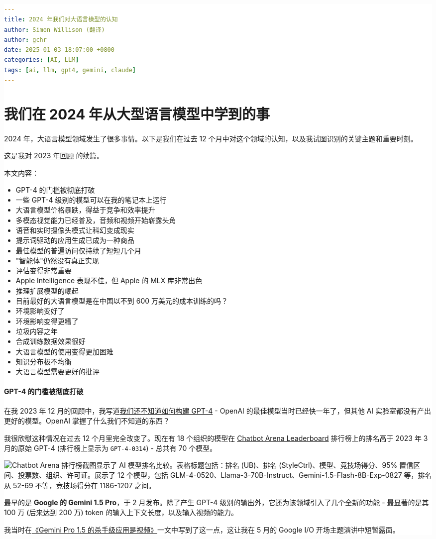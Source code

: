 ```yaml
---
title: 2024 年我们对大语言模型的认知
author: Simon Willison (翻译)
author: gchr
date: 2025-01-03 18:07:00 +0800
categories: [AI, LLM]
tags: [ai, llm, gpt4, gemini, claude]
---
```


# 我们在 2024 年从大型语言模型中学到的事

2024 年，大语言模型领域发生了很多事情。以下是我们在过去 12 个月中对这个领域的认知，以及我试图识别的关键主题和重要时刻。

这是我对 [2023 年回顾](https://simonwillison.net/2023/Dec/31/ai-in-2023/) 的续篇。

本文内容：

* GPT-4 的门槛被彻底打破
* 一些 GPT-4 级别的模型可以在我的笔记本上运行
* 大语言模型价格暴跌，得益于竞争和效率提升
* 多模态视觉能力已经普及，音频和视频开始崭露头角
* 语音和实时摄像头模式让科幻变成现实
* 提示词驱动的应用生成已成为一种商品
* 最佳模型的普遍访问仅持续了短短几个月
* "智能体"仍然没有真正实现
* 评估变得非常重要
* Apple Intelligence 表现不佳，但 Apple 的 MLX 库非常出色
* 推理扩展模型的崛起
* 目前最好的大语言模型是在中国以不到 600 万美元的成本训练的吗？
* 环境影响变好了
* 环境影响变得更糟了
* 垃圾内容之年
* 合成训练数据效果很好
* 大语言模型的使用变得更加困难
* 知识分布极不均衡
* 大语言模型需要更好的批评

#### GPT-4 的门槛被彻底打破

在我 2023 年 12 月的回顾中，我写道[我们还不知道如何构建 GPT-4](https://simonwillison.net/2023/Dec/31/ai-in-2023/#cant-build-gpt4) - OpenAI 的最佳模型当时已经快一年了，但其他 AI 实验室都没有产出更好的模型。OpenAI 掌握了什么我们不知道的东西？

我很欣慰这种情况在过去 12 个月里完全改变了。现在有 18 个组织的模型在 [Chatbot Arena Leaderboard](https://lmarena.ai/?leaderboard) 排行榜上的排名高于 2023 年 3 月的原始 GPT-4 (排行榜上显示为 `GPT-4-0314`) - 总共有 70 个模型。

![Chatbot Arena 排行榜截图显示了 AI 模型排名比较。表格标题包括：排名 (UB)、排名 (StyleCtrl)、模型、竞技场得分、95% 置信区间、投票数、组织、许可证。展示了 12 个模型，包括 GLM-4-0520、Llama-3-70B-Instruct、Gemini-1.5-Flash-8B-Exp-0827 等，排名从 52-69 不等，竞技场得分在 1186-1207 之间。](https://static.simonwillison.net/static/2024/arena-dec-2024.jpg)

最早的是 **Google 的 Gemini 1.5 Pro**，于 2 月发布。除了产生 GPT-4 级别的输出外，它还为该领域引入了几个全新的功能 - 最显著的是其 100 万 (后来达到 200 万) token 的输入上下文长度，以及输入视频的能力。

我当时在[《Gemini Pro 1.5 的杀手级应用是视频》](https://simonwillison.net/2024/Feb/21/gemini-pro-video/)一文中写到了这一点，这让我在 5 月的 Google I/O 开场主题演讲中短暂露面。
